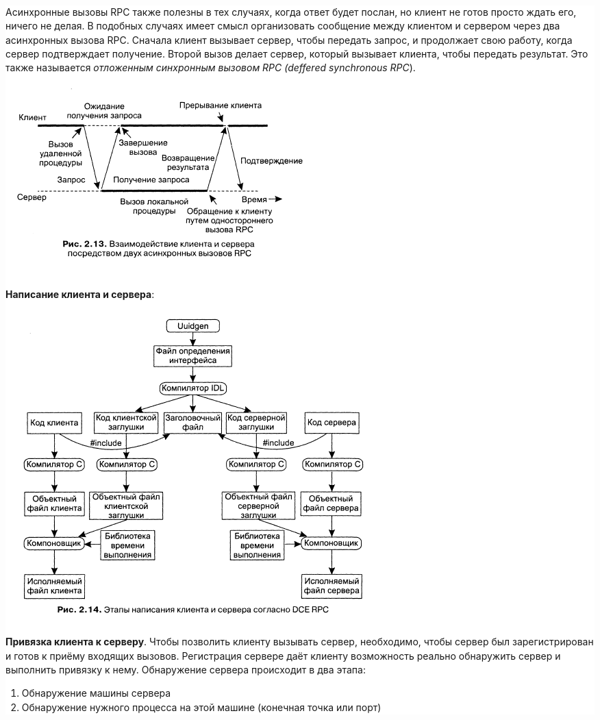 Асинхронные вызовы RPC также полезны в тех случаях, когда ответ будет послан, но клиент не готов просто ждать его, ничего не делая. В подобных случаях имеет смысл организовать сообщение между клиентом и сервером через два асинхронных вызова RPC. Сначала клиент вызывает сервер, чтобы передать запрос, и продолжает свою работу, когда сервер подтверждает получение. Второй вызов делает сервер, который вызывает клиента, чтобы передать результат. Это также называется *отложенным синхронным вызовом RPC (deffered synchronous RPC*).

![](./img/Отложенный-синхронный-rpc.png)

**Написание клиента и сервера**:

![](./img/Написание-клиента-сервера-rpc.png)

**Привязка клиента к серверу**. Чтобы позволить клиенту вызывать сервер, необходимо, чтобы сервер был зарегистрирован и готов к приёму входящих вызовов. Регистрация сервере даёт клиенту возможность реально обнаружить сервер и выполнить привязку к нему. Обнаружение сервера происходит в два этапа:
1. Обнаружение машины сервера
2. Обнаружение нужного процесса на этой машине (конечная точка или порт)

